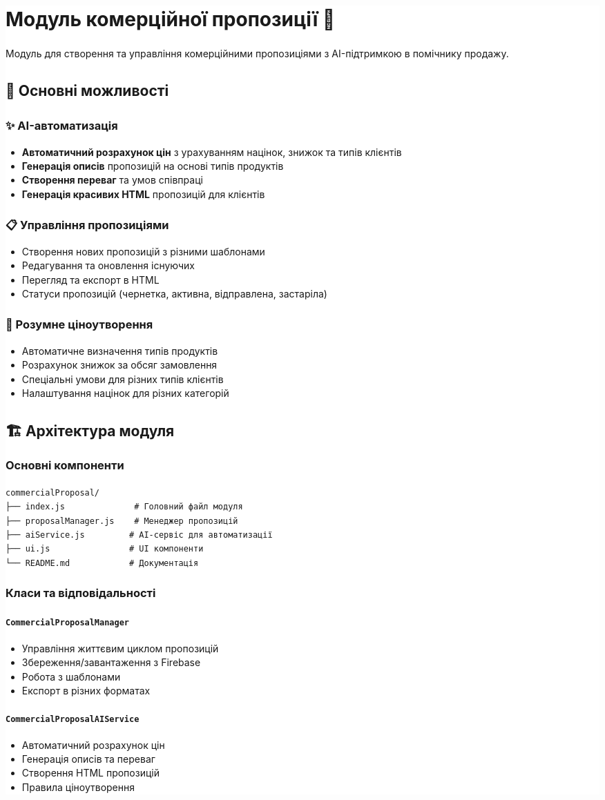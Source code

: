 # Модуль комерційної пропозиції 🤖

Модуль для створення та управління комерційними пропозиціями з AI-підтримкою в помічнику продажу.

## 🚀 Основні можливості

### ✨ AI-автоматизація
- **Автоматичний розрахунок цін** з урахуванням націнок, знижок та типів клієнтів
- **Генерація описів** пропозицій на основі типів продуктів
- **Створення переваг** та умов співпраці
- **Генерація красивих HTML** пропозицій для клієнтів

### 📋 Управління пропозиціями
- Створення нових пропозицій з різними шаблонами
- Редагування та оновлення існуючих
- Перегляд та експорт в HTML
- Статуси пропозицій (чернетка, активна, відправлена, застаріла)

### 🎯 Розумне ціноутворення
- Автоматичне визначення типів продуктів
- Розрахунок знижок за обсяг замовлення
- Спеціальні умови для різних типів клієнтів
- Налаштування націнок для різних категорій

## 🏗️ Архітектура модуля

### Основні компоненти

```
commercialProposal/
├── index.js              # Головний файл модуля
├── proposalManager.js    # Менеджер пропозицій
├── aiService.js         # AI-сервіс для автоматизації
├── ui.js                # UI компоненти
└── README.md            # Документація
```

### Класи та відповідальності

#### `CommercialProposalManager`
- Управління життєвим циклом пропозицій
- Збереження/завантаження з Firebase
- Робота з шаблонами
- Експорт в різних форматах

#### `CommercialProposalAIService`
- Автоматичний розрахунок цін
- Генерація описів та переваг
- Створення HTML пропозицій
- Правила ціноутворення
